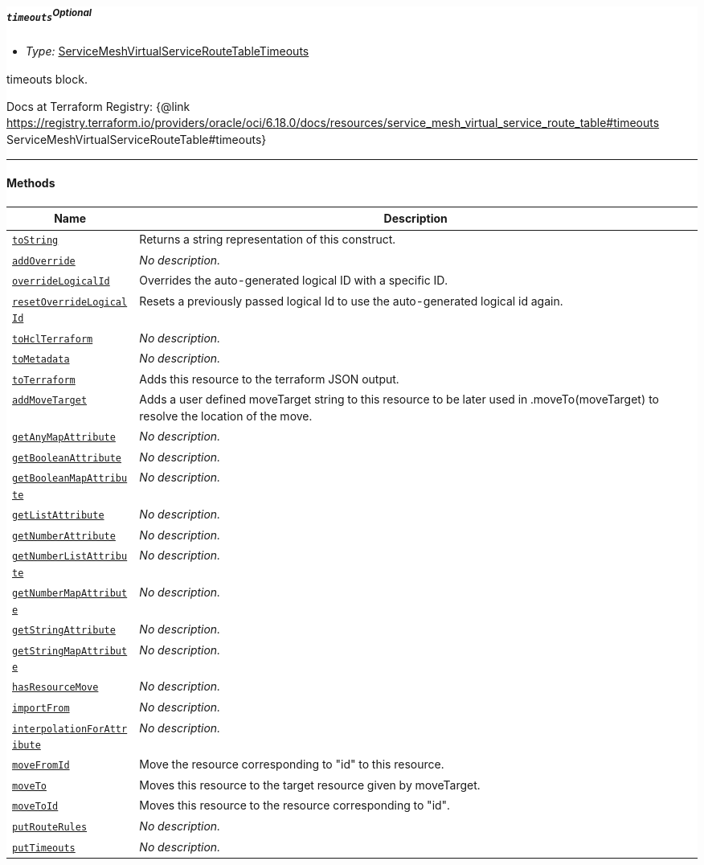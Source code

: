 
##### `timeouts`<sup>Optional</sup> <a name="timeouts" id="rhizo-co-terraform-provider-oci.serviceMeshVirtualServiceRouteTable.ServiceMeshVirtualServiceRouteTable.Initializer.parameter.timeouts"></a>

- *Type:* <a href="#rhizo-co-terraform-provider-oci.serviceMeshVirtualServiceRouteTable.ServiceMeshVirtualServiceRouteTableTimeouts">ServiceMeshVirtualServiceRouteTableTimeouts</a>

timeouts block.

Docs at Terraform Registry: {@link https://registry.terraform.io/providers/oracle/oci/6.18.0/docs/resources/service_mesh_virtual_service_route_table#timeouts ServiceMeshVirtualServiceRouteTable#timeouts}

---

#### Methods <a name="Methods" id="Methods"></a>

| **Name** | **Description** |
| --- | --- |
| <code><a href="#rhizo-co-terraform-provider-oci.serviceMeshVirtualServiceRouteTable.ServiceMeshVirtualServiceRouteTable.toString">toString</a></code> | Returns a string representation of this construct. |
| <code><a href="#rhizo-co-terraform-provider-oci.serviceMeshVirtualServiceRouteTable.ServiceMeshVirtualServiceRouteTable.addOverride">addOverride</a></code> | *No description.* |
| <code><a href="#rhizo-co-terraform-provider-oci.serviceMeshVirtualServiceRouteTable.ServiceMeshVirtualServiceRouteTable.overrideLogicalId">overrideLogicalId</a></code> | Overrides the auto-generated logical ID with a specific ID. |
| <code><a href="#rhizo-co-terraform-provider-oci.serviceMeshVirtualServiceRouteTable.ServiceMeshVirtualServiceRouteTable.resetOverrideLogicalId">resetOverrideLogicalId</a></code> | Resets a previously passed logical Id to use the auto-generated logical id again. |
| <code><a href="#rhizo-co-terraform-provider-oci.serviceMeshVirtualServiceRouteTable.ServiceMeshVirtualServiceRouteTable.toHclTerraform">toHclTerraform</a></code> | *No description.* |
| <code><a href="#rhizo-co-terraform-provider-oci.serviceMeshVirtualServiceRouteTable.ServiceMeshVirtualServiceRouteTable.toMetadata">toMetadata</a></code> | *No description.* |
| <code><a href="#rhizo-co-terraform-provider-oci.serviceMeshVirtualServiceRouteTable.ServiceMeshVirtualServiceRouteTable.toTerraform">toTerraform</a></code> | Adds this resource to the terraform JSON output. |
| <code><a href="#rhizo-co-terraform-provider-oci.serviceMeshVirtualServiceRouteTable.ServiceMeshVirtualServiceRouteTable.addMoveTarget">addMoveTarget</a></code> | Adds a user defined moveTarget string to this resource to be later used in .moveTo(moveTarget) to resolve the location of the move. |
| <code><a href="#rhizo-co-terraform-provider-oci.serviceMeshVirtualServiceRouteTable.ServiceMeshVirtualServiceRouteTable.getAnyMapAttribute">getAnyMapAttribute</a></code> | *No description.* |
| <code><a href="#rhizo-co-terraform-provider-oci.serviceMeshVirtualServiceRouteTable.ServiceMeshVirtualServiceRouteTable.getBooleanAttribute">getBooleanAttribute</a></code> | *No description.* |
| <code><a href="#rhizo-co-terraform-provider-oci.serviceMeshVirtualServiceRouteTable.ServiceMeshVirtualServiceRouteTable.getBooleanMapAttribute">getBooleanMapAttribute</a></code> | *No description.* |
| <code><a href="#rhizo-co-terraform-provider-oci.serviceMeshVirtualServiceRouteTable.ServiceMeshVirtualServiceRouteTable.getListAttribute">getListAttribute</a></code> | *No description.* |
| <code><a href="#rhizo-co-terraform-provider-oci.serviceMeshVirtualServiceRouteTable.ServiceMeshVirtualServiceRouteTable.getNumberAttribute">getNumberAttribute</a></code> | *No description.* |
| <code><a href="#rhizo-co-terraform-provider-oci.serviceMeshVirtualServiceRouteTable.ServiceMeshVirtualServiceRouteTable.getNumberListAttribute">getNumberListAttribute</a></code> | *No description.* |
| <code><a href="#rhizo-co-terraform-provider-oci.serviceMeshVirtualServiceRouteTable.ServiceMeshVirtualServiceRouteTable.getNumberMapAttribute">getNumberMapAttribute</a></code> | *No description.* |
| <code><a href="#rhizo-co-terraform-provider-oci.serviceMeshVirtualServiceRouteTable.ServiceMeshVirtualServiceRouteTable.getStringAttribute">getStringAttribute</a></code> | *No description.* |
| <code><a href="#rhizo-co-terraform-provider-oci.serviceMeshVirtualServiceRouteTable.ServiceMeshVirtualServiceRouteTable.getStringMapAttribute">getStringMapAttribute</a></code> | *No description.* |
| <code><a href="#rhizo-co-terraform-provider-oci.serviceMeshVirtualServiceRouteTable.ServiceMeshVirtualServiceRouteTable.hasResourceMove">hasResourceMove</a></code> | *No description.* |
| <code><a href="#rhizo-co-terraform-provider-oci.serviceMeshVirtualServiceRouteTable.ServiceMeshVirtualServiceRouteTable.importFrom">importFrom</a></code> | *No description.* |
| <code><a href="#rhizo-co-terraform-provider-oci.serviceMeshVirtualServiceRouteTable.ServiceMeshVirtualServiceRouteTable.interpolationForAttribute">interpolationForAttribute</a></code> | *No description.* |
| <code><a href="#rhizo-co-terraform-provider-oci.serviceMeshVirtualServiceRouteTable.ServiceMeshVirtualServiceRouteTable.moveFromId">moveFromId</a></code> | Move the resource corresponding to "id" to this resource. |
| <code><a href="#rhizo-co-terraform-provider-oci.serviceMeshVirtualServiceRouteTable.ServiceMeshVirtualServiceRouteTable.moveTo">moveTo</a></code> | Moves this resource to the target resource given by moveTarget. |
| <code><a href="#rhizo-co-terraform-provider-oci.serviceMeshVirtualServiceRouteTable.ServiceMeshVirtualServiceRouteTable.moveToId">moveToId</a></code> | Moves this resource to the resource corresponding to "id". |
| <code><a href="#rhizo-co-terraform-provider-oci.serviceMeshVirtualServiceRouteTable.ServiceMeshVirtualServiceRouteTable.putRouteRules">putRouteRules</a></code> | *No description.* |
| <code><a href="#rhizo-co-terraform-provider-oci.serviceMeshVirtualServiceRouteTable.ServiceMeshVirtualServiceRouteTable.putTimeouts">putTimeouts</a></code> | *No description.* |